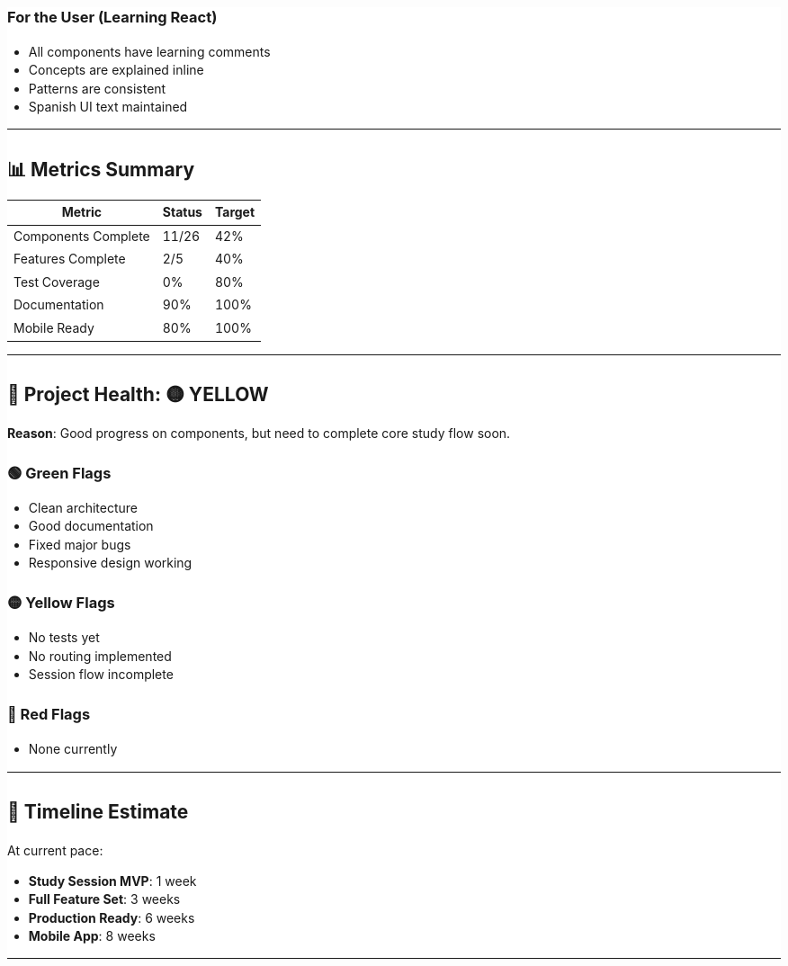 ### For the User (Learning React)
- All components have learning comments
- Concepts are explained inline
- Patterns are consistent
- Spanish UI text maintained

---

## 📊 Metrics Summary

| Metric | Status | Target |
|--------|--------|--------|
| Components Complete | 11/26 | 42% |
| Features Complete | 2/5 | 40% |
| Test Coverage | 0% | 80% |
| Documentation | 90% | 100% |
| Mobile Ready | 80% | 100% |

---

## 🚦 Project Health: 🟡 YELLOW

**Reason**: Good progress on components, but need to complete core study flow soon.

### 🟢 Green Flags
- Clean architecture
- Good documentation
- Fixed major bugs
- Responsive design working

### 🟡 Yellow Flags  
- No tests yet
- No routing implemented
- Session flow incomplete

### 🔴 Red Flags
- None currently

---

## 📅 Timeline Estimate

At current pace:
- **Study Session MVP**: 1 week
- **Full Feature Set**: 3 weeks
- **Production Ready**: 6 weeks
- **Mobile App**: 8 weeks

---
